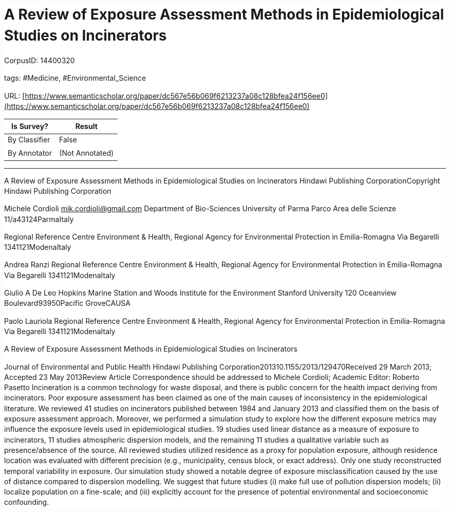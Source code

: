 # A Review of Exposure Assessment Methods in Epidemiological Studies on Incinerators

CorpusID: 14400320
 
tags: #Medicine, #Environmental_Science

URL: [https://www.semanticscholar.org/paper/dc567e56b069f6213237a08c128bfea24f156ee0](https://www.semanticscholar.org/paper/dc567e56b069f6213237a08c128bfea24f156ee0)
 
| Is Survey?        | Result          |
| ----------------- | --------------- |
| By Classifier     | False |
| By Annotator      | (Not Annotated) |

---

A Review of Exposure Assessment Methods in Epidemiological Studies on Incinerators
Hindawi Publishing CorporationCopyright Hindawi Publishing Corporation

Michele Cordioli mik.cordioli@gmail.com 
Department of Bio-Sciences
University of Parma
Parco Area delle Scienze 11/a43124ParmaItaly

Regional Reference Centre Environment & Health, Regional Agency for Environmental Protection in Emilia-Romagna
Via Begarelli 1341121ModenaItaly

Andrea Ranzi 
Regional Reference Centre Environment & Health, Regional Agency for Environmental Protection in Emilia-Romagna
Via Begarelli 1341121ModenaItaly

Giulio A De Leo 
Hopkins Marine Station and Woods Institute for the Environment
Stanford University
120 Oceanview Boulevard93950Pacific GroveCAUSA

Paolo Lauriola 
Regional Reference Centre Environment & Health, Regional Agency for Environmental Protection in Emilia-Romagna
Via Begarelli 1341121ModenaItaly

A Review of Exposure Assessment Methods in Epidemiological Studies on Incinerators

Journal of Environmental and Public Health
Hindawi Publishing Corporation201310.1155/2013/129470Received 29 March 2013; Accepted 23 May 2013Review Article Correspondence should be addressed to Michele Cordioli; Academic Editor: Roberto Pasetto
Incineration is a common technology for waste disposal, and there is public concern for the health impact deriving from incinerators. Poor exposure assessment has been claimed as one of the main causes of inconsistency in the epidemiological literature. We reviewed 41 studies on incinerators published between 1984 and January 2013 and classified them on the basis of exposure assessment approach. Moreover, we performed a simulation study to explore how the different exposure metrics may influence the exposure levels used in epidemiological studies. 19 studies used linear distance as a measure of exposure to incinerators, 11 studies atmospheric dispersion models, and the remaining 11 studies a qualitative variable such as presence/absence of the source. All reviewed studies utilized residence as a proxy for population exposure, although residence location was evaluated with different precision (e.g., municipality, census block, or exact address). Only one study reconstructed temporal variability in exposure. Our simulation study showed a notable degree of exposure misclassification caused by the use of distance compared to dispersion modelling. We suggest that future studies (i) make full use of pollution dispersion models; (ii) localize population on a fine-scale; and (iii) explicitly account for the presence of potential environmental and socioeconomic confounding.
